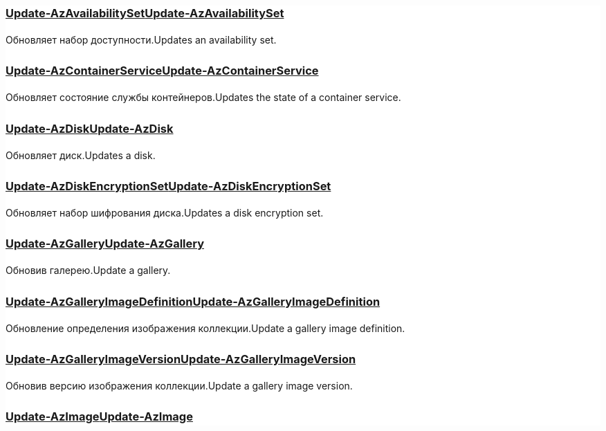 ### [<span data-ttu-id="5c8b7-485">Update-AzAvailabilitySet</span><span class="sxs-lookup"><span data-stu-id="5c8b7-485">Update-AzAvailabilitySet</span></span>](Update-AzAvailabilitySet.md)
<span data-ttu-id="5c8b7-486">Обновляет набор доступности.</span><span class="sxs-lookup"><span data-stu-id="5c8b7-486">Updates an availability set.</span></span>

### [<span data-ttu-id="5c8b7-487">Update-AzContainerService</span><span class="sxs-lookup"><span data-stu-id="5c8b7-487">Update-AzContainerService</span></span>](Update-AzContainerService.md)
<span data-ttu-id="5c8b7-488">Обновляет состояние службы контейнеров.</span><span class="sxs-lookup"><span data-stu-id="5c8b7-488">Updates the state of a container service.</span></span>

### [<span data-ttu-id="5c8b7-489">Update-AzDisk</span><span class="sxs-lookup"><span data-stu-id="5c8b7-489">Update-AzDisk</span></span>](Update-AzDisk.md)
<span data-ttu-id="5c8b7-490">Обновляет диск.</span><span class="sxs-lookup"><span data-stu-id="5c8b7-490">Updates a disk.</span></span>

### [<span data-ttu-id="5c8b7-491">Update-AzDiskEncryptionSet</span><span class="sxs-lookup"><span data-stu-id="5c8b7-491">Update-AzDiskEncryptionSet</span></span>](Update-AzDiskEncryptionSet.md)
<span data-ttu-id="5c8b7-492">Обновляет набор шифрования диска.</span><span class="sxs-lookup"><span data-stu-id="5c8b7-492">Updates a disk encryption set.</span></span>

### [<span data-ttu-id="5c8b7-493">Update-AzGallery</span><span class="sxs-lookup"><span data-stu-id="5c8b7-493">Update-AzGallery</span></span>](Update-AzGallery.md)
<span data-ttu-id="5c8b7-494">Обновив галерею.</span><span class="sxs-lookup"><span data-stu-id="5c8b7-494">Update a gallery.</span></span>

### [<span data-ttu-id="5c8b7-495">Update-AzGalleryImageDefinition</span><span class="sxs-lookup"><span data-stu-id="5c8b7-495">Update-AzGalleryImageDefinition</span></span>](Update-AzGalleryImageDefinition.md)
<span data-ttu-id="5c8b7-496">Обновление определения изображения коллекции.</span><span class="sxs-lookup"><span data-stu-id="5c8b7-496">Update a gallery image definition.</span></span>

### [<span data-ttu-id="5c8b7-497">Update-AzGalleryImageVersion</span><span class="sxs-lookup"><span data-stu-id="5c8b7-497">Update-AzGalleryImageVersion</span></span>](Update-AzGalleryImageVersion.md)
<span data-ttu-id="5c8b7-498">Обновив версию изображения коллекции.</span><span class="sxs-lookup"><span data-stu-id="5c8b7-498">Update a gallery image version.</span></span>

### [<span data-ttu-id="5c8b7-499">Update-AzImage</span><span class="sxs-lookup"><span data-stu-id="5c8b7-499">Update-AzImage</span></span>](Update-AzImage.md)
